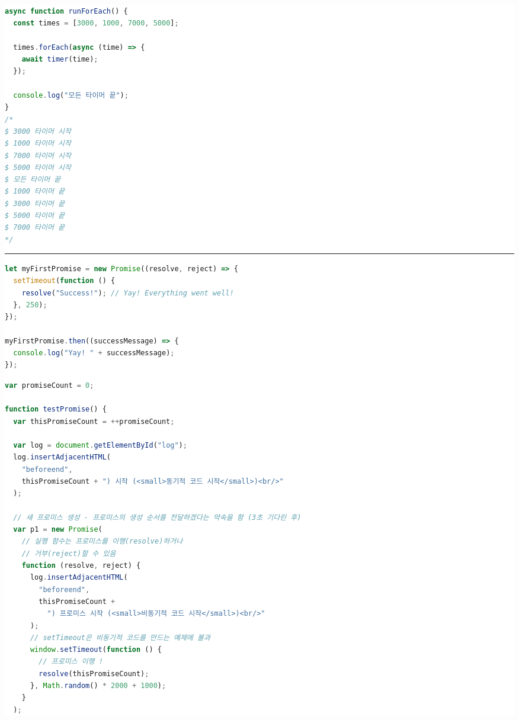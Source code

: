 ```javascript
async function runForEach() {
  const times = [3000, 1000, 7000, 5000];

  times.forEach(async (time) => {
    await timer(time);
  });

  console.log("모든 타이머 끝");
}
/*
$ 3000 타이머 시작
$ 1000 타이머 시작
$ 7000 타이머 시작
$ 5000 타이머 시작
$ 모든 타이머 끝
$ 1000 타이머 끝
$ 3000 타이머 끝
$ 5000 타이머 끝
$ 7000 타이머 끝
*/
```

---

```javascript
let myFirstPromise = new Promise((resolve, reject) => {
  setTimeout(function () {
    resolve("Success!"); // Yay! Everything went well!
  }, 250);
});

myFirstPromise.then((successMessage) => {
  console.log("Yay! " + successMessage);
});
```

```javascript
var promiseCount = 0;

function testPromise() {
  var thisPromiseCount = ++promiseCount;

  var log = document.getElementById("log");
  log.insertAdjacentHTML(
    "beforeend",
    thisPromiseCount + ") 시작 (<small>동기적 코드 시작</small>)<br/>"
  );

  // 새 프로미스 생성 - 프로미스의 생성 순서를 전달하겠다는 약속을 함 (3초 기다린 후)
  var p1 = new Promise(
    // 실행 함수는 프로미스를 이행(resolve)하거나
    // 거부(reject)할 수 있음
    function (resolve, reject) {
      log.insertAdjacentHTML(
        "beforeend",
        thisPromiseCount +
          ") 프로미스 시작 (<small>비동기적 코드 시작</small>)<br/>"
      );
      // setTimeout은 비동기적 코드를 만드는 예제에 불과
      window.setTimeout(function () {
        // 프로미스 이행 !
        resolve(thisPromiseCount);
      }, Math.random() * 2000 + 1000);
    }
  );
```